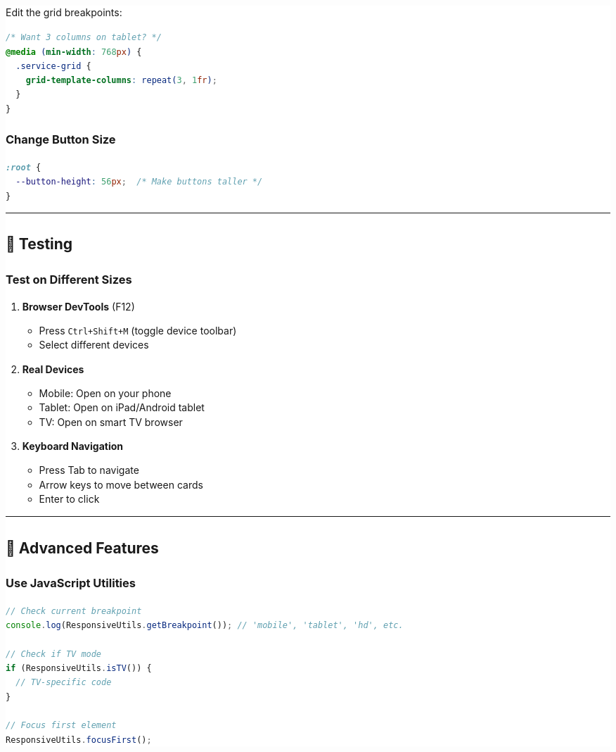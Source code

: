 Edit the grid breakpoints:

```css
/* Want 3 columns on tablet? */
@media (min-width: 768px) {
  .service-grid {
    grid-template-columns: repeat(3, 1fr);
  }
}
```

### Change Button Size

```css
:root {
  --button-height: 56px;  /* Make buttons taller */
}
```

---

## 📱 Testing

### Test on Different Sizes

1. **Browser DevTools** (F12)
   - Press `Ctrl+Shift+M` (toggle device toolbar)
   - Select different devices

2. **Real Devices**
   - Mobile: Open on your phone
   - Tablet: Open on iPad/Android tablet
   - TV: Open on smart TV browser

3. **Keyboard Navigation**
   - Press Tab to navigate
   - Arrow keys to move between cards
   - Enter to click

---

## 🔧 Advanced Features

### Use JavaScript Utilities

```javascript
// Check current breakpoint
console.log(ResponsiveUtils.getBreakpoint()); // 'mobile', 'tablet', 'hd', etc.

// Check if TV mode
if (ResponsiveUtils.isTV()) {
  // TV-specific code
}

// Focus first element
ResponsiveUtils.focusFirst();
```
